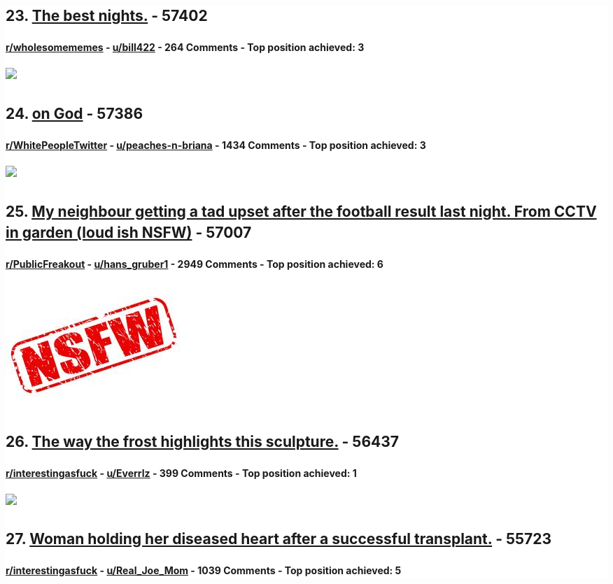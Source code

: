 ## 23. [The best nights.](http://reddit.com/r/wholesomememes/comments/oiipz6/the_best_nights/) - 57402
#### [r/wholesomememes](http://reddit.com/r/wholesomememes) - [u/bill422](http://reddit.com/u/bill422) - 264 Comments - Top position achieved: 3

<a href="https://i.redd.it/into2zfb7pa71.png"><img src="https://a.thumbs.redditmedia.com/EDD8IVka6sfwKkLhG3GRXGTjuMCf7ssjjzDd1dlnEZ4.jpg"></img></a>

## 24. [on God](http://reddit.com/r/WhitePeopleTwitter/comments/oiopxf/on_god/) - 57386
#### [r/WhitePeopleTwitter](http://reddit.com/r/WhitePeopleTwitter) - [u/peaches-n-briana](http://reddit.com/u/peaches-n-briana) - 1434 Comments - Top position achieved: 3

<a href="https://i.redd.it/uzv5kzqggra71.jpg"><img src="https://b.thumbs.redditmedia.com/KKAnKNAeN6wvjmWIYW1JO7LojvI9c-dYgz-qwoV3iSg.jpg"></img></a>

## 25. [My neighbour getting a tad upset after the football result last night. From CCTV in garden (loud ish NSFW)](http://reddit.com/r/PublicFreakout/comments/oiu1gp/my_neighbour_getting_a_tad_upset_after_the/) - 57007
#### [r/PublicFreakout](http://reddit.com/r/PublicFreakout) - [u/hans_gruber1](http://reddit.com/u/hans_gruber1) - 2949 Comments - Top position achieved: 6

<a href="https://v.redd.it/mym3ighjzsa71"><img src="https://github.com/mgerb/top-of-reddit/raw/master/nsfw.jpg"></img></a>

## 26. [The way the frost highlights this sculpture.](http://reddit.com/r/interestingasfuck/comments/oij9ca/the_way_the_frost_highlights_this_sculpture/) - 56437
#### [r/interestingasfuck](http://reddit.com/r/interestingasfuck) - [u/Everrlz](http://reddit.com/u/Everrlz) - 399 Comments - Top position achieved: 1

<a href="https://i.redd.it/5lmft33fdpa71.jpg"><img src="https://b.thumbs.redditmedia.com/FKeoOz7P2dKPoDzIx1WyBjG0OvLJfLY8Yx2EDcwmmvw.jpg"></img></a>

## 27. [Woman holding her diseased heart after a successful transplant.](http://reddit.com/r/interestingasfuck/comments/oiycoc/woman_holding_her_diseased_heart_after_a/) - 55723
#### [r/interestingasfuck](http://reddit.com/r/interestingasfuck) - [u/Real_Joe_Mom](http://reddit.com/u/Real_Joe_Mom) - 1039 Comments - Top position achieved: 5
